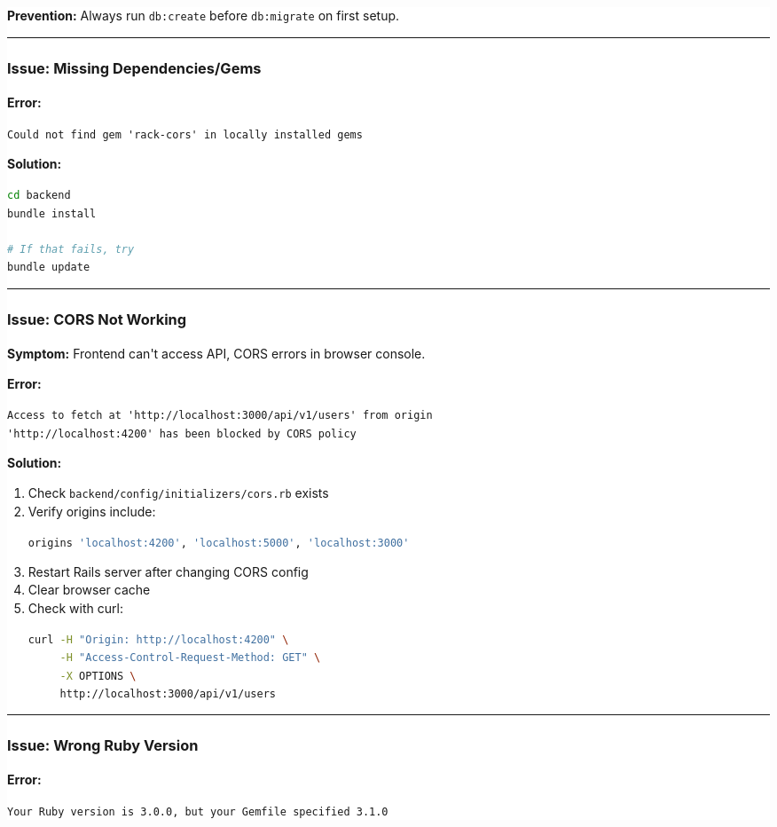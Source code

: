 **Prevention:** Always run `db:create` before `db:migrate` on first setup.

---

### Issue: Missing Dependencies/Gems

**Error:**
```
Could not find gem 'rack-cors' in locally installed gems
```

**Solution:**
```bash
cd backend
bundle install

# If that fails, try
bundle update
```

---

### Issue: CORS Not Working

**Symptom:** Frontend can't access API, CORS errors in browser console.

**Error:**
```
Access to fetch at 'http://localhost:3000/api/v1/users' from origin 
'http://localhost:4200' has been blocked by CORS policy
```

**Solution:**

1. Check `backend/config/initializers/cors.rb` exists
2. Verify origins include:
   ```ruby
   origins 'localhost:4200', 'localhost:5000', 'localhost:3000'
   ```
3. Restart Rails server after changing CORS config
4. Clear browser cache
5. Check with curl:
   ```bash
   curl -H "Origin: http://localhost:4200" \
        -H "Access-Control-Request-Method: GET" \
        -X OPTIONS \
        http://localhost:3000/api/v1/users
   ```

---

### Issue: Wrong Ruby Version

**Error:**
```
Your Ruby version is 3.0.0, but your Gemfile specified 3.1.0
```
